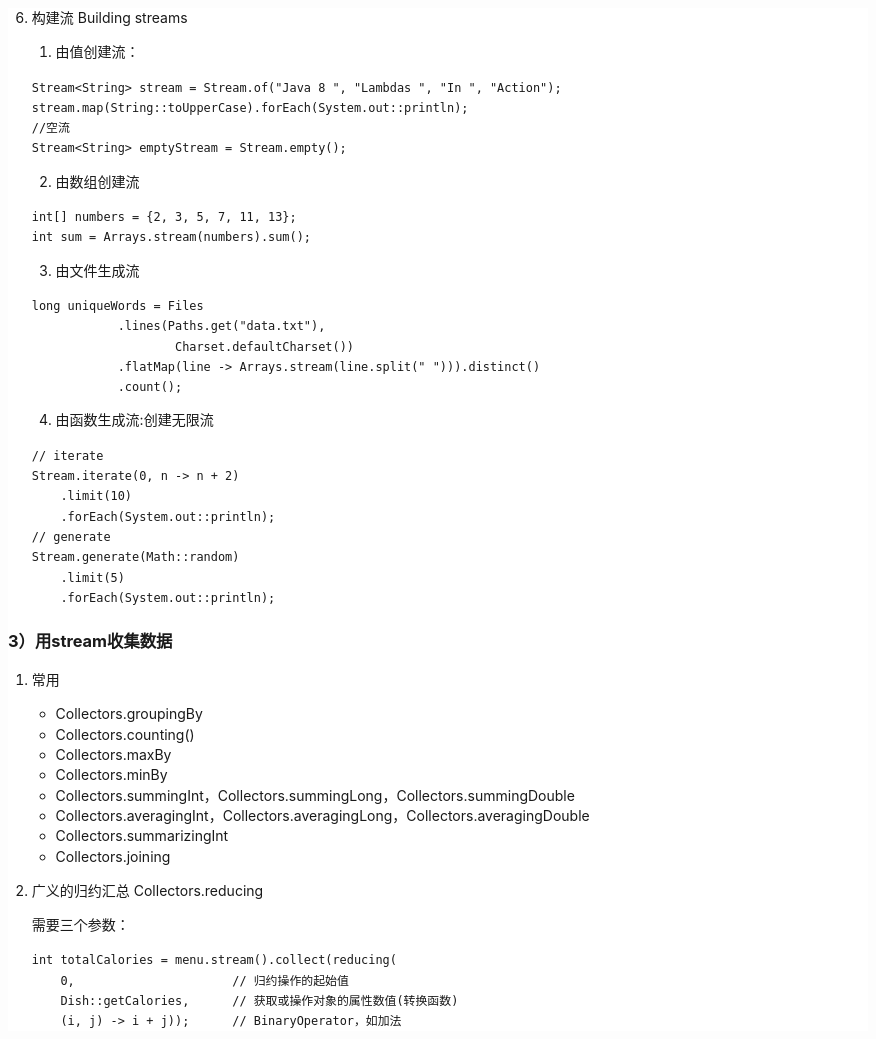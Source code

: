 6. 构建流 Building streams

    1. 由值创建流： 
    ```
    Stream<String> stream = Stream.of("Java 8 ", "Lambdas ", "In ", "Action");
    stream.map(String::toUpperCase).forEach(System.out::println);
    //空流
    Stream<String> emptyStream = Stream.empty();
    ```
    2. 由数组创建流
    ```
    int[] numbers = {2, 3, 5, 7, 11, 13};
    int sum = Arrays.stream(numbers).sum();
    ```
    3. 由文件生成流
    ```
    long uniqueWords = Files
				.lines(Paths.get("data.txt"),
						Charset.defaultCharset())
				.flatMap(line -> Arrays.stream(line.split(" "))).distinct()
				.count();
    ```
    4. 由函数生成流:创建无限流
    ```
    // iterate
    Stream.iterate(0, n -> n + 2)
        .limit(10)
        .forEach(System.out::println);
    // generate
    Stream.generate(Math::random)
        .limit(5)
        .forEach(System.out::println);
    ```

### 3）用stream收集数据

1. 常用

    - Collectors.groupingBy
    - Collectors.counting()
    - Collectors.maxBy
    - Collectors.minBy
    - Collectors.summingInt，Collectors.summingLong，Collectors.summingDouble
    - Collectors.averagingInt，Collectors.averagingLong，Collectors.averagingDouble
    - Collectors.summarizingInt
    - Collectors.joining

2. 广义的归约汇总 Collectors.reducing

    需要三个参数：

    ```
    int totalCalories = menu.stream().collect(reducing(
        0,                      // 归约操作的起始值
        Dish::getCalories,      // 获取或操作对象的属性数值(转换函数)
        (i, j) -> i + j));      // BinaryOperator，如加法
    ```
